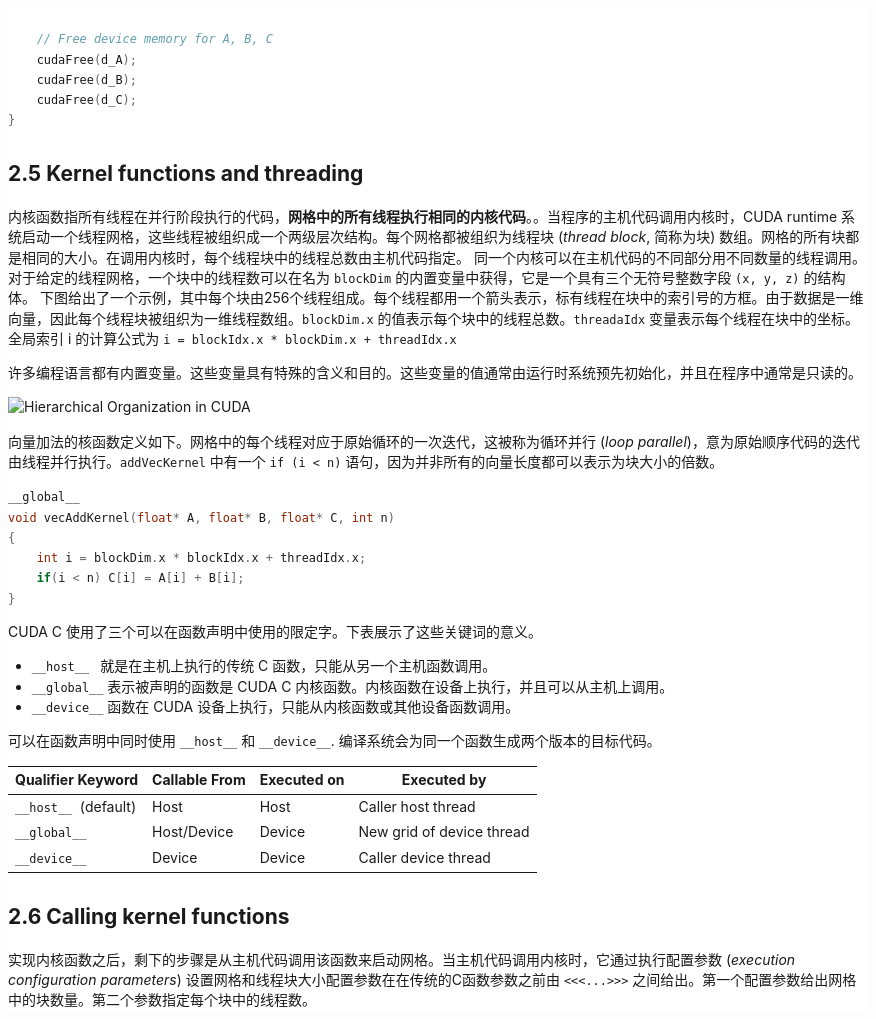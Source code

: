 ```cpp {linenos=true}

    // Free device memory for A, B, C
    cudaFree(d_A);
    cudaFree(d_B);
    cudaFree(d_C);
}
```

## 2.5 Kernel functions and threading

内核函数指所有线程在并行阶段执行的代码，**网格中的所有线程执行相同的内核代码**。。当程序的主机代码调用内核时，CUDA runtime 系统启动一个线程网格，这些线程被组织成一个两级层次结构。每个网格都被组织为线程块 (*thread block*, 简称为块) 数组。网格的所有块都是相同的大小。在调用内核时，每个线程块中的线程总数由主机代码指定。
同一个内核可以在主机代码的不同部分用不同数量的线程调用。对于给定的线程网格，一个块中的线程数可以在名为 `blockDim` 的内置变量中获得，它是一个具有三个无符号整数字段 `(x, y, z)` 的结构体。
下图给出了一个示例，其中每个块由256个线程组成。每个线程都用一个箭头表示，标有线程在块中的索引号的方框。由于数据是一维向量，因此每个线程块被组织为一维线程数组。`blockDim.x` 的值表示每个块中的线程总数。`threadaIdx` 变量表示每个线程在块中的坐标。全局索引 i 的计算公式为 `i = blockIdx.x * blockDim.x + threadIdx.x`

许多编程语言都有内置变量。这些变量具有特殊的含义和目的。这些变量的值通常由运行时系统预先初始化，并且在程序中通常是只读的。

![Hierarchical Organization in CUDA](https://note.youdao.com/yws/api/personal/file/WEB67f8186e554926a97be5d005a8c86056?method=download&shareKey=55b9fec27854c9abf7e06eaff5c5a612 "Hierarchical Organization in CUDA")

向量加法的核函数定义如下。网格中的每个线程对应于原始循环的一次迭代，这被称为循环并行 (*loop parallel*)，意为原始顺序代码的迭代由线程并行执行。`addVecKernel` 中有一个 `if (i < n)` 语句，因为并非所有的向量长度都可以表示为块大小的倍数。

```cpp {linenos=true}
__global__
void vecAddKernel(float* A, float* B, float* C, int n)
{
    int i = blockDim.x * blockIdx.x + threadIdx.x;
    if(i < n) C[i] = A[i] + B[i];
}
```

CUDA C 使用了三个可以在函数声明中使用的限定字。下表展示了这些关键词的意义。
- `__host__ ` 就是在主机上执行的传统 C 函数，只能从另一个主机函数调用。
- `__global__` 表示被声明的函数是 CUDA C 内核函数。内核函数在设备上执行，并且可以从主机上调用。
- `__device__` 函数在 CUDA 设备上执行，只能从内核函数或其他设备函数调用。

可以在函数声明中同时使用 `__host__`  和 `__device__`. 编译系统会为同一个函数生成两个版本的目标代码。

| Qualifier Keyword       | Callable From | Executed on | Executed by          |
| ---------------------------- | ------------------ | ---------------- | ------------------------- |
| `__host__ `(default) | Host               | Host             | Caller host thread        |
| `__global__`               | Host/Device        | Device           | New grid of device thread |
| `__device__`               | Device             | Device           | Caller device thread      |

## 2.6 Calling kernel functions

实现内核函数之后，剩下的步骤是从主机代码调用该函数来启动网格。当主机代码调用内核时，它通过执行配置参数 (*execution configuration parameters*) 设置网格和线程块大小配置参数在在传统的C函数参数之前由 `<<<...>>>` 之间给出。第一个配置参数给出网格中的块数量。第二个参数指定每个块中的线程数。


[^1]: 线程由程序的代码、正在执行的代码中的位置以及它的变量和数据结构的值组成。
[^2]: `cudaMalloc` 与 C 语言 `malloc` 函数的格式不同。前者接受两个参数，指针变量其地址作为第一个参数给出。后者只接受一个参数来指定分配对象的大小，返回一个指向分配对象的指针。